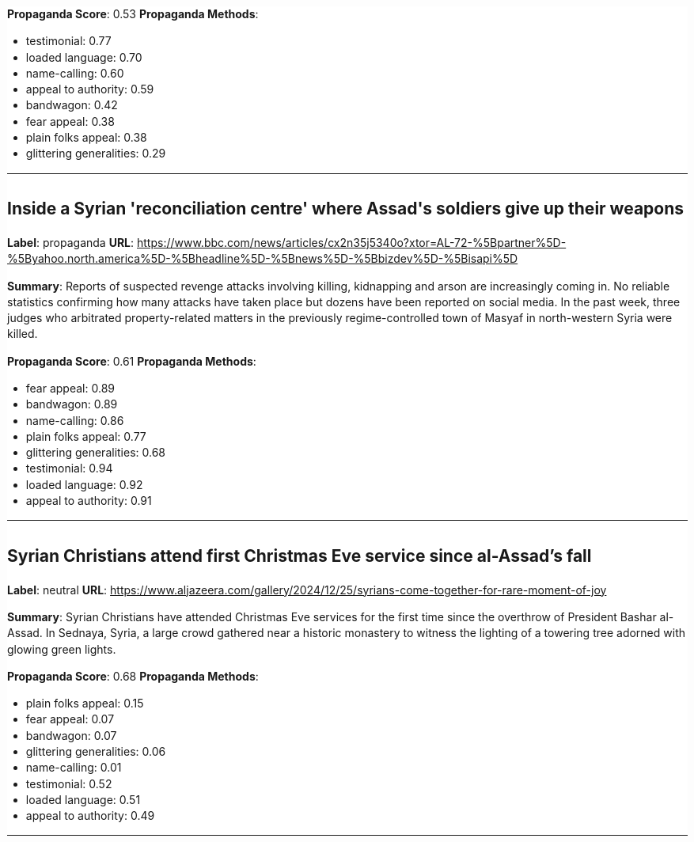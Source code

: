 **Propaganda Score**: 0.53
**Propaganda Methods**:
- testimonial: 0.77
- loaded language: 0.70
- name-calling: 0.60
- appeal to authority: 0.59
- bandwagon: 0.42
- fear appeal: 0.38
- plain folks appeal: 0.38
- glittering generalities: 0.29

---

## Inside a Syrian 'reconciliation centre' where Assad's soldiers give up their weapons
**Label**: propaganda
**URL**: https://www.bbc.com/news/articles/cx2n35j5340o?xtor=AL-72-%5Bpartner%5D-%5Byahoo.north.america%5D-%5Bheadline%5D-%5Bnews%5D-%5Bbizdev%5D-%5Bisapi%5D

**Summary**: Reports of suspected revenge attacks involving killing, kidnapping and arson are increasingly coming in. No reliable statistics confirming how many attacks have taken place but dozens have been reported on social media. In the past week, three judges who arbitrated property-related matters in the previously regime-controlled town of Masyaf in north-western Syria were killed.

**Propaganda Score**: 0.61
**Propaganda Methods**:
- fear appeal: 0.89
- bandwagon: 0.89
- name-calling: 0.86
- plain folks appeal: 0.77
- glittering generalities: 0.68
- testimonial: 0.94
- loaded language: 0.92
- appeal to authority: 0.91

---

## Syrian Christians attend first Christmas Eve service since al-Assad’s fall
**Label**: neutral
**URL**: https://www.aljazeera.com/gallery/2024/12/25/syrians-come-together-for-rare-moment-of-joy

**Summary**: Syrian Christians have attended Christmas Eve services for the first time since the overthrow of President Bashar al-Assad. In Sednaya, Syria, a large crowd gathered near a historic monastery to witness the lighting of a towering tree adorned with glowing green lights.

**Propaganda Score**: 0.68
**Propaganda Methods**:
- plain folks appeal: 0.15
- fear appeal: 0.07
- bandwagon: 0.07
- glittering generalities: 0.06
- name-calling: 0.01
- testimonial: 0.52
- loaded language: 0.51
- appeal to authority: 0.49

---
